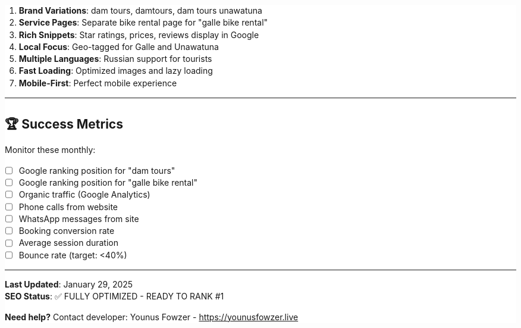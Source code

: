 1. **Brand Variations**: dam tours, damtours, dam tours unawatuna
2. **Service Pages**: Separate bike rental page for "galle bike rental"
3. **Rich Snippets**: Star ratings, prices, reviews display in Google
4. **Local Focus**: Geo-tagged for Galle and Unawatuna
5. **Multiple Languages**: Russian support for tourists
6. **Fast Loading**: Optimized images and lazy loading
7. **Mobile-First**: Perfect mobile experience

---

## 🏆 Success Metrics

Monitor these monthly:
- [ ] Google ranking position for "dam tours"
- [ ] Google ranking position for "galle bike rental"
- [ ] Organic traffic (Google Analytics)
- [ ] Phone calls from website
- [ ] WhatsApp messages from site
- [ ] Booking conversion rate
- [ ] Average session duration
- [ ] Bounce rate (target: <40%)

---

**Last Updated**: January 29, 2025  
**SEO Status**: ✅ FULLY OPTIMIZED - READY TO RANK #1

**Need help?** Contact developer: Younus Fowzer - https://younusfowzer.live
